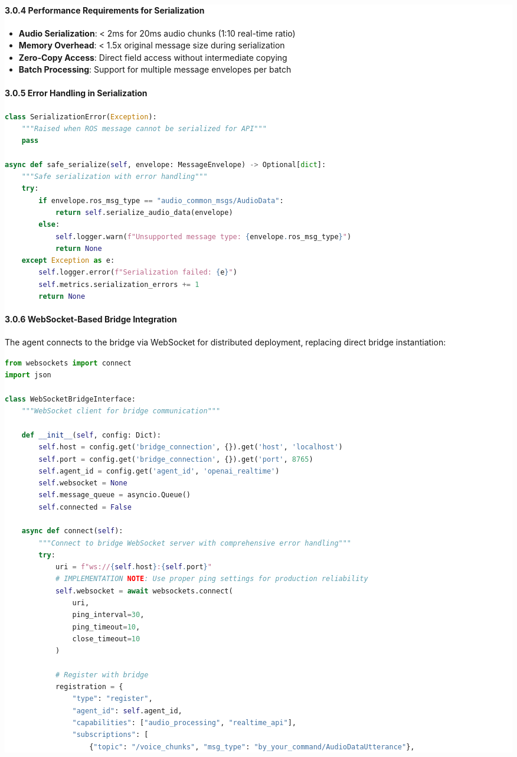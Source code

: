 #### 3.0.4 Performance Requirements for Serialization
- **Audio Serialization**: < 2ms for 20ms audio chunks (1:10 real-time ratio)
- **Memory Overhead**: < 1.5x original message size during serialization
- **Zero-Copy Access**: Direct field access without intermediate copying
- **Batch Processing**: Support for multiple message envelopes per batch

#### 3.0.5 Error Handling in Serialization
```python
class SerializationError(Exception):
    """Raised when ROS message cannot be serialized for API"""
    pass

async def safe_serialize(self, envelope: MessageEnvelope) -> Optional[dict]:
    """Safe serialization with error handling"""
    try:
        if envelope.ros_msg_type == "audio_common_msgs/AudioData":
            return self.serialize_audio_data(envelope)
        else:
            self.logger.warn(f"Unsupported message type: {envelope.ros_msg_type}")
            return None
    except Exception as e:
        self.logger.error(f"Serialization failed: {e}")
        self.metrics.serialization_errors += 1
        return None
```

#### 3.0.6 WebSocket-Based Bridge Integration

The agent connects to the bridge via WebSocket for distributed deployment, replacing direct bridge instantiation:

```python
from websockets import connect
import json

class WebSocketBridgeInterface:
    """WebSocket client for bridge communication"""
    
    def __init__(self, config: Dict):
        self.host = config.get('bridge_connection', {}).get('host', 'localhost')
        self.port = config.get('bridge_connection', {}).get('port', 8765)
        self.agent_id = config.get('agent_id', 'openai_realtime')
        self.websocket = None
        self.message_queue = asyncio.Queue()
        self.connected = False
        
    async def connect(self):
        """Connect to bridge WebSocket server with comprehensive error handling"""
        try:
            uri = f"ws://{self.host}:{self.port}"
            # IMPLEMENTATION NOTE: Use proper ping settings for production reliability
            self.websocket = await websockets.connect(
                uri,
                ping_interval=30,
                ping_timeout=10,
                close_timeout=10
            )
            
            # Register with bridge
            registration = {
                "type": "register",
                "agent_id": self.agent_id,
                "capabilities": ["audio_processing", "realtime_api"],
                "subscriptions": [
                    {"topic": "/voice_chunks", "msg_type": "by_your_command/AudioDataUtterance"},
```